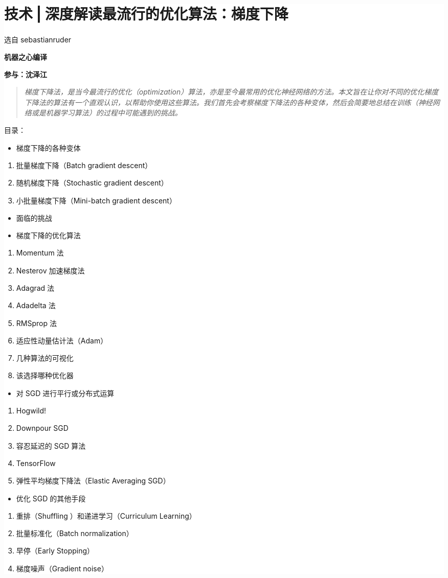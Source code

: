 # 技术 | 深度解读最流行的优化算法：梯度下降

选自 sebastianruder

**机器之心编译**

**参与：沈泽江**

> *梯度下降法，是当今最流行的优化（optimization）算法，亦是至今最常用的优化神经网络的方法。本文旨在让你对不同的优化梯度下降法的算法有一个直观认识，以帮助你使用这些算法。我们首先会考察梯度下降法的各种变体，然后会简要地总结在训练（神经网络或是机器学习算法）的过程中可能遇到的挑战。*

目录：

*   梯度下降的各种变体

1.  批量梯度下降（Batch gradient descent）

2.  随机梯度下降（Stochastic gradient descent）

3.  小批量梯度下降（Mini-batch gradient descent）

*   面临的挑战

*   梯度下降的优化算法

1.  Momentum 法

2.  Nesterov 加速梯度法

3.  Adagrad 法

4.  Adadelta 法

5.  RMSprop 法

6.  适应性动量估计法（Adam）

7.  几种算法的可视化

8.  该选择哪种优化器

*   对 SGD 进行平行或分布式运算

1.  Hogwild!

2.  Downpour SGD

3.  容忍延迟的 SGD 算法

4.  TensorFlow

5.  弹性平均梯度下降法（Elastic Averaging SGD）

*   优化 SGD 的其他手段

1.  重排（Shuffling ）和递进学习（Curriculum Learning）

2.  批量标准化（Batch normalization）

3.  早停（Early Stopping）

4.  梯度噪声（Gradient noise）
